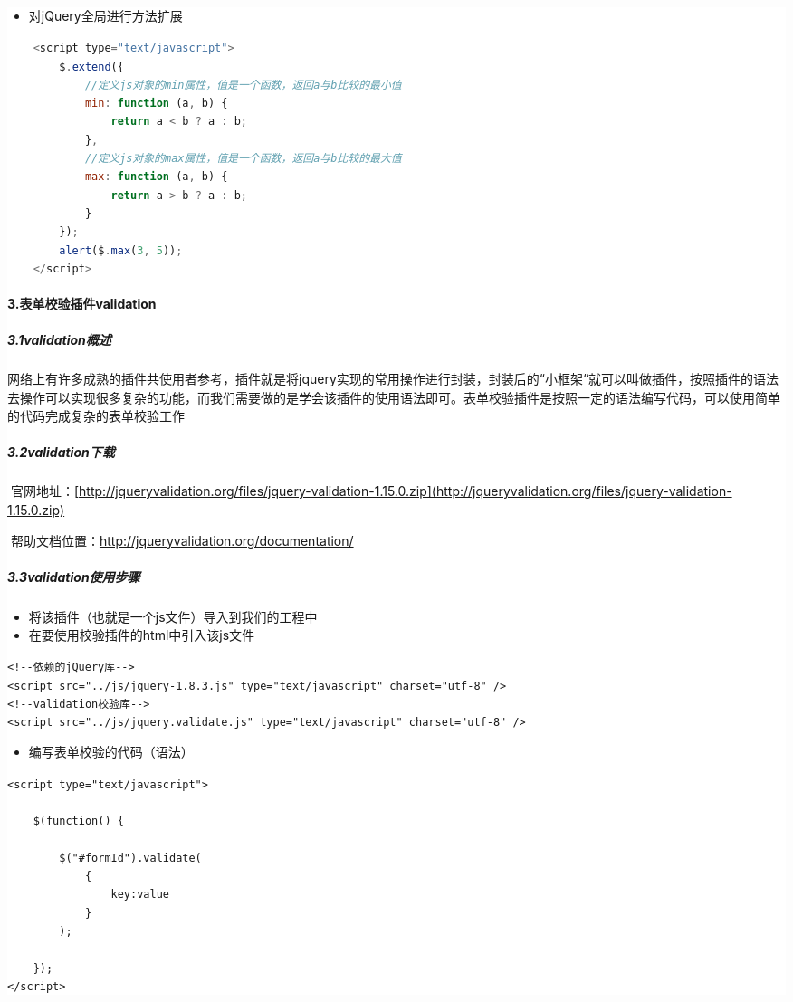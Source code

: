+ 对jQuery全局进行方法扩展 

```js
    <script type="text/javascript">
        $.extend({
            //定义js对象的min属性，值是一个函数，返回a与b比较的最小值
            min: function (a, b) {
                return a < b ? a : b;
            },
            //定义js对象的max属性，值是一个函数，返回a与b比较的最大值
            max: function (a, b) {
                return a > b ? a : b;
            }
        });
        alert($.max(3, 5));
    </script>
```

#### 3.表单校验插件validation

##### 3.1validation概述 

​	网络上有许多成熟的插件共使用者参考，插件就是将jquery实现的常用操作进行封装，封装后的“小框架“就可以叫做插件，按照插件的语法去操作可以实现很多复杂的功能，而我们需要做的是学会该插件的使用语法即可。表单校验插件是按照一定的语法编写代码，可以使用简单的代码完成复杂的表单校验工作 

##### 3.2validation下载

​	官网地址：[http://jqueryvalidation.org/files/jquery-validation-1.15.0.zip](http://jqueryvalidation.org/files/jquery-validation-1.15.0.zip)

​	帮助文档位置：http://jqueryvalidation.org/documentation/

##### 3.3validation使用步骤

+ 将该插件（也就是一个js文件）导入到我们的工程中
+ 在要使用校验插件的html中引入该js文件

```
<!--依赖的jQuery库-->
<script src="../js/jquery-1.8.3.js" type="text/javascript" charset="utf-8" />
<!--validation校验库-->
<script src="../js/jquery.validate.js" type="text/javascript" charset="utf-8" />
```

+ 编写表单校验的代码（语法）

```
<script type="text/javascript">

    $(function() {

        $("#formId").validate(
        	{
        		key:value
        	}
        );

    });
</script>
```
